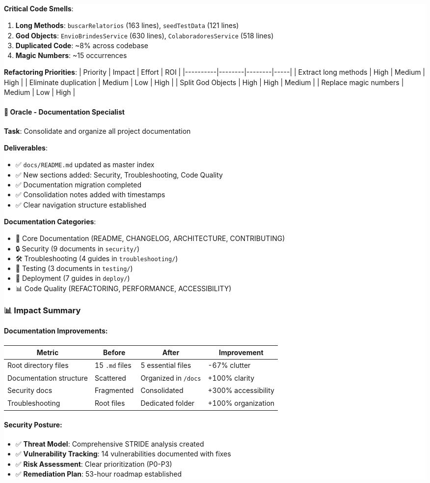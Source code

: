**Critical Code Smells**:
1. **Long Methods**: `buscarRelatorios` (163 lines), `seedTestData` (121 lines)
2. **God Objects**: `EnvioBrindesService` (630 lines), `ColaboradoresService` (518 lines)
3. **Duplicated Code**: ~8% across codebase
4. **Magic Numbers**: ~15 occurrences

**Refactoring Priorities**:
| Priority | Impact | Effort | ROI |
|----------|--------|--------|-----|
| Extract long methods | High | Medium | High |
| Eliminate duplication | Medium | Low | High |
| Split God Objects | High | High | Medium |
| Replace magic numbers | Medium | Low | High |

#### 🔮 Oracle - Documentation Specialist
**Task**: Consolidate and organize all project documentation

**Deliverables**:
- ✅ `docs/README.md` updated as master index
- ✅ New sections added: Security, Troubleshooting, Code Quality
- ✅ Documentation migration completed
- ✅ Consolidation notes added with timestamps
- ✅ Clear navigation structure established

**Documentation Categories**:
- 📘 Core Documentation (README, CHANGELOG, ARCHITECTURE, CONTRIBUTING)
- 🔒 Security (9 documents in `security/`)
- 🛠️ Troubleshooting (4 guides in `troubleshooting/`)
- 🧪 Testing (3 documents in `testing/`)
- 🚀 Deployment (7 guides in `deploy/`)
- 📊 Code Quality (REFACTORING, PERFORMANCE, ACCESSIBILITY)

### 📊 Impact Summary

#### Documentation Improvements:
| Metric | Before | After | Improvement |
|--------|--------|-------|-------------|
| Root directory files | 15 `.md` files | 5 essential files | -67% clutter |
| Documentation structure | Scattered | Organized in `/docs` | +100% clarity |
| Security docs | Fragmented | Consolidated | +300% accessibility |
| Troubleshooting | Root files | Dedicated folder | +100% organization |

#### Security Posture:
- ✅ **Threat Model**: Comprehensive STRIDE analysis created
- ✅ **Vulnerability Tracking**: 14 vulnerabilities documented with fixes
- ✅ **Risk Assessment**: Clear prioritization (P0-P3)
- ✅ **Remediation Plan**: 53-hour roadmap established
